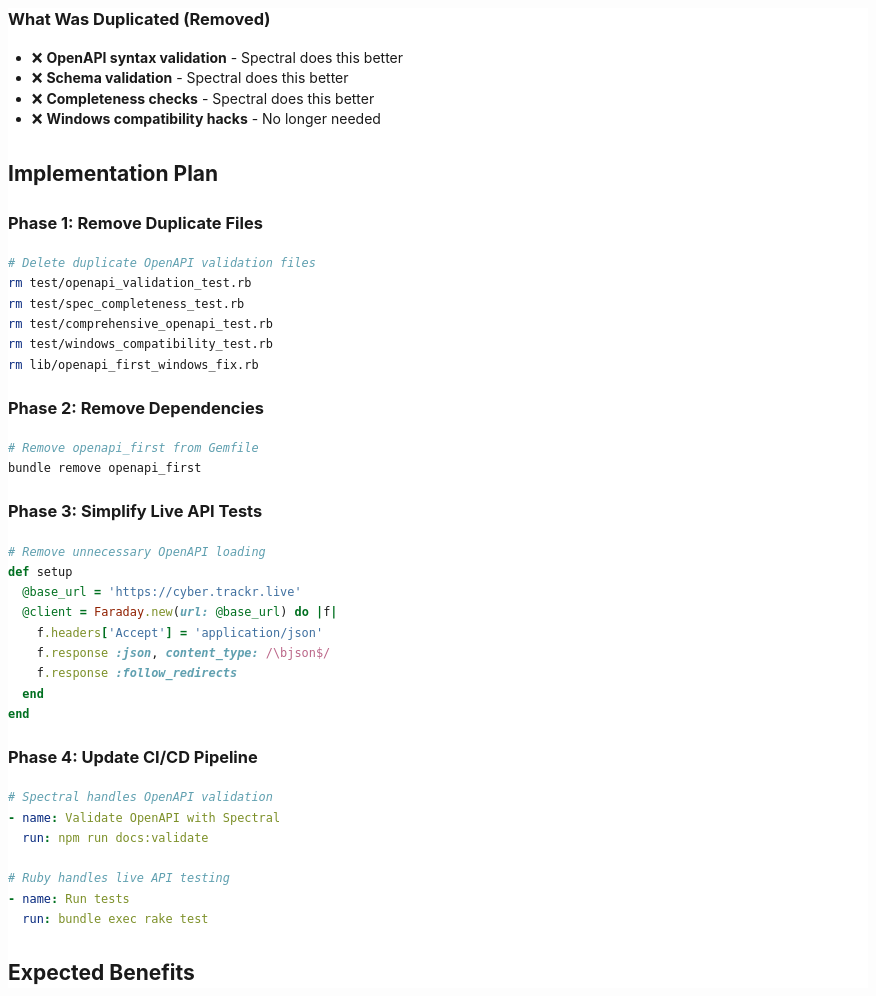 ### What Was Duplicated (Removed)
- ❌ **OpenAPI syntax validation** - Spectral does this better
- ❌ **Schema validation** - Spectral does this better
- ❌ **Completeness checks** - Spectral does this better
- ❌ **Windows compatibility hacks** - No longer needed

## Implementation Plan

### Phase 1: Remove Duplicate Files
```bash
# Delete duplicate OpenAPI validation files
rm test/openapi_validation_test.rb
rm test/spec_completeness_test.rb
rm test/comprehensive_openapi_test.rb
rm test/windows_compatibility_test.rb
rm lib/openapi_first_windows_fix.rb
```

### Phase 2: Remove Dependencies
```bash
# Remove openapi_first from Gemfile
bundle remove openapi_first
```

### Phase 3: Simplify Live API Tests
```ruby
# Remove unnecessary OpenAPI loading
def setup
  @base_url = 'https://cyber.trackr.live'
  @client = Faraday.new(url: @base_url) do |f|
    f.headers['Accept'] = 'application/json'
    f.response :json, content_type: /\bjson$/
    f.response :follow_redirects
  end
end
```

### Phase 4: Update CI/CD Pipeline
```yaml
# Spectral handles OpenAPI validation
- name: Validate OpenAPI with Spectral
  run: npm run docs:validate

# Ruby handles live API testing
- name: Run tests
  run: bundle exec rake test
```

## Expected Benefits
